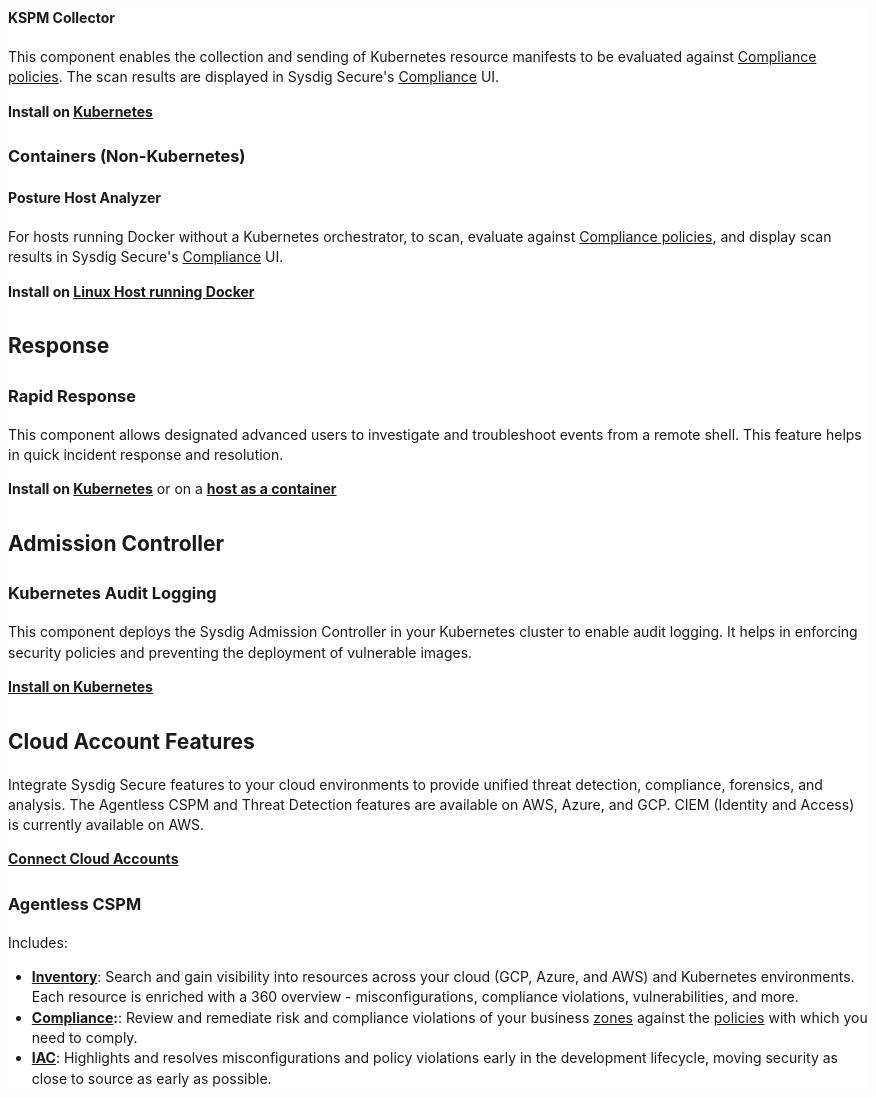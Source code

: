 #### KSPM Collector

This component enables the collection and sending of Kubernetes resource manifests to be evaluated against [Compliance policies](/en/posture-policies/).  The scan results are displayed in Sysdig Secure's [Compliance](/en/compliance/) UI.

**Install on [Kubernetes](/en/install-kubernetes-secure/)**

### Containers (Non-Kubernetes)

#### Posture Host Analyzer 

For hosts running Docker without a Kubernetes orchestrator, to scan, evaluate against  [Compliance policies](/en/posture-policies/), and display scan results in Sysdig Secure's [Compliance](/en/compliance/) UI.

**Install on [Linux Host running Docker]( /en/install-container-posture-host-analyzer)**

## Response

### Rapid Response

This component allows designated advanced users to investigate and troubleshoot events from a remote shell. This feature helps in quick incident response and resolution.

**Install on [Kubernetes](/en/install-rapid-response-k8s/)** or on a **[host as a container](/en/install-container-rapid-response/)**

## Admission Controller

### Kubernetes Audit Logging

This component deploys the Sysdig Admission Controller in your Kubernetes cluster to enable  audit logging. It helps in enforcing security policies and preventing the deployment of vulnerable images.

**[Install on Kubernetes](/en/install-audit-logging)**



## Cloud Account Features

Integrate Sysdig Secure features to your cloud environments to provide unified threat detection, compliance, forensics, and analysis. The Agentless CSPM and Threat Detection features are available on AWS, Azure, and GCP. CIEM (Identity and Access) is currently available on AWS.

**[Connect Cloud Accounts](/en/cloud-accounts-secure)** 

### Agentless CSPM 

Includes: 

* **[Inventory](/en/inventory/)**: Search and gain visibility into resources across your cloud (GCP, Azure, and AWS) and Kubernetes environments. Each resource is enriched with a 360 overview - misconfigurations, compliance violations, vulnerabilities, and more. 
* **[Compliance](/en/compliance/):**: Review and remediate risk and compliance violations of your business [zones](/en/zones/) against the [policies](//en/posture-policies/) with which you need to comply.
* **[IAC](/en/iac-landing/)**: Highlights and resolves misconfigurations and policy violations early in the development lifecycle, moving security as close to source as early as possible.
